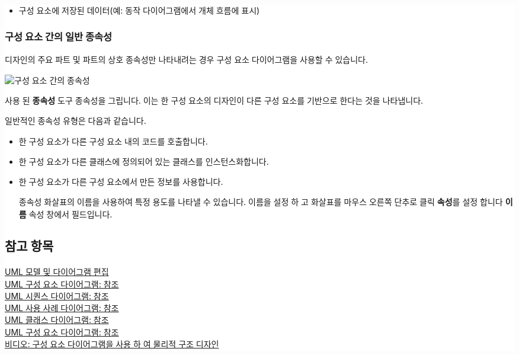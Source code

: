 -   구성 요소에 저장된 데이터(예: 동작 다이어그램에서 개체 흐름에 표시)  
  
### <a name="general-dependencies-between-components"></a>구성 요소 간의 일반 종속성  
 디자인의 주요 파트 및 파트의 상호 종속성만 나타내려는 경우 구성 요소 다이어그램을 사용할 수 있습니다.  
  
 ![구성 요소 간의 종속성](../modeling/media/uml-compdepend.png "UML_CompDepend")  
  
 사용 된 **종속성** 도구 종속성을 그립니다. 이는 한 구성 요소의 디자인이 다른 구성 요소를 기반으로 한다는 것을 나타냅니다.  
  
 일반적인 종속성 유형은 다음과 같습니다.  
  
- 한 구성 요소가 다른 구성 요소 내의 코드를 호출합니다.  
  
- 한 구성 요소가 다른 클래스에 정의되어 있는 클래스를 인스턴스화합니다.  
  
- 한 구성 요소가 다른 구성 요소에서 만든 정보를 사용합니다.  
  
  종속성 화살표의 이름을 사용하여 특정 용도를 나타낼 수 있습니다. 이름을 설정 하 고 화살표를 마우스 오른쪽 단추로 클릭 **속성**를 설정 합니다 **이름** 속성 창에서 필드입니다.  
  
## <a name="see-also"></a>참고 항목  
 [UML 모델 및 다이어그램 편집](../modeling/edit-uml-models-and-diagrams.md)   
 [UML 구성 요소 다이어그램: 참조](../modeling/uml-component-diagrams-reference.md)   
 [UML 시퀀스 다이어그램: 참조](../modeling/uml-sequence-diagrams-reference.md)   
 [UML 사용 사례 다이어그램: 참조](../modeling/uml-use-case-diagrams-reference.md)   
 [UML 클래스 다이어그램: 참조](../modeling/uml-class-diagrams-reference.md)   
 [UML 구성 요소 다이어그램: 참조](../modeling/uml-component-diagrams-reference.md)   
 [비디오: 구성 요소 다이어그램을 사용 하 여 물리적 구조 디자인](http://channel9.msdn.com/posts/clinted/UML-with-VS-2010-Part-6-Designing-a-Projects-Physical-Structure/)
